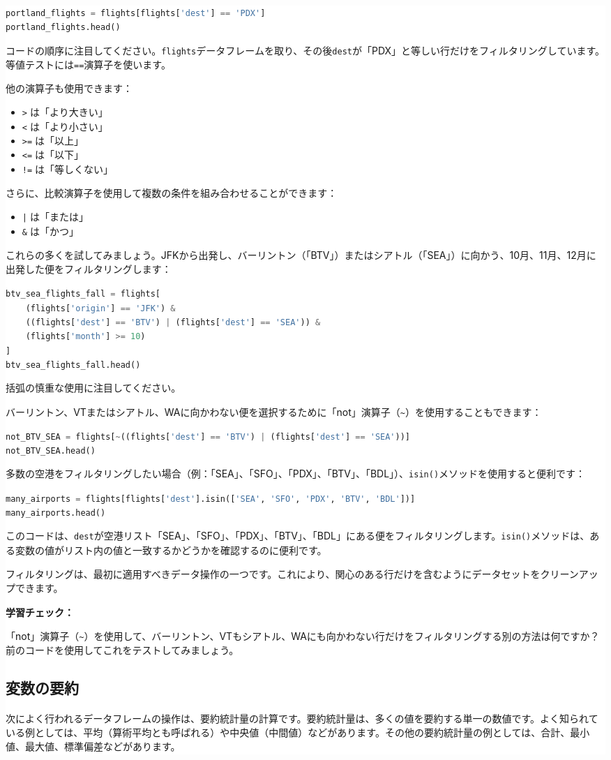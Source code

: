 ```python
portland_flights = flights[flights['dest'] == 'PDX']
portland_flights.head()
```

コードの順序に注目してください。`flights`データフレームを取り、その後`dest`が「PDX」と等しい行だけをフィルタリングしています。等値テストには`==`演算子を使います。

他の演算子も使用できます：

- `>` は「より大きい」
- `<` は「より小さい」
- `>=` は「以上」
- `<=` は「以下」
- `!=` は「等しくない」

さらに、比較演算子を使用して複数の条件を組み合わせることができます：

- `|` は「または」
- `&` は「かつ」

これらの多くを試してみましょう。JFKから出発し、バーリントン（「BTV」）またはシアトル（「SEA」）に向かう、10月、11月、12月に出発した便をフィルタリングします：

```python
btv_sea_flights_fall = flights[
    (flights['origin'] == 'JFK') & 
    ((flights['dest'] == 'BTV') | (flights['dest'] == 'SEA')) & 
    (flights['month'] >= 10)
]
btv_sea_flights_fall.head()
```

括弧の慎重な使用に注目してください。

バーリントン、VTまたはシアトル、WAに向かわない便を選択するために「not」演算子（`~`）を使用することもできます：

```python
not_BTV_SEA = flights[~((flights['dest'] == 'BTV') | (flights['dest'] == 'SEA'))]
not_BTV_SEA.head()
```

多数の空港をフィルタリングしたい場合（例：「SEA」、「SFO」、「PDX」、「BTV」、「BDL」）、`isin()`メソッドを使用すると便利です：

```python
many_airports = flights[flights['dest'].isin(['SEA', 'SFO', 'PDX', 'BTV', 'BDL'])]
many_airports.head()
```

このコードは、`dest`が空港リスト「SEA」、「SFO」、「PDX」、「BTV」、「BDL」にある便をフィルタリングします。`isin()`メソッドは、ある変数の値がリスト内の値と一致するかどうかを確認するのに便利です。

フィルタリングは、最初に適用すべきデータ操作の一つです。これにより、関心のある行だけを含むようにデータセットをクリーンアップできます。

**学習チェック：**

「not」演算子（`~`）を使用して、バーリントン、VTもシアトル、WAにも向かわない行だけをフィルタリングする別の方法は何ですか？前のコードを使用してこれをテストしてみましょう。

## 変数の要約

次によく行われるデータフレームの操作は、要約統計量の計算です。要約統計量は、多くの値を要約する単一の数値です。よく知られている例としては、平均（算術平均とも呼ばれる）や中央値（中間値）などがあります。その他の要約統計量の例としては、合計、最小値、最大値、標準偏差などがあります。
